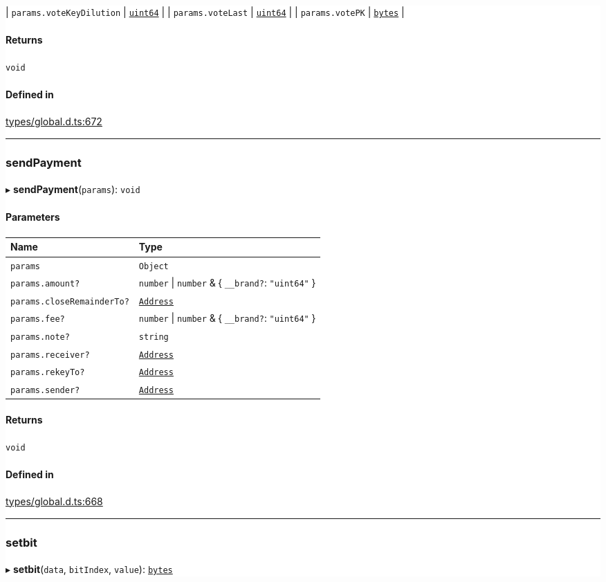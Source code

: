 | `params.voteKeyDilution` | [`uint64`](modules.md#uint64) |
| `params.voteLast` | [`uint64`](modules.md#uint64) |
| `params.votePK` | [`bytes`](modules.md#bytes) |

#### Returns

`void`

#### Defined in

[types/global.d.ts:672](https://github.com/algorandfoundation/tealscript/blob/d1eab388/types/global.d.ts#L672)

___

### sendPayment

▸ **sendPayment**(`params`): `void`

#### Parameters

| Name | Type |
| :------ | :------ |
| `params` | `Object` |
| `params.amount?` | `number` \| `number` & \{ `__brand?`: ``"uint64"``  } |
| `params.closeRemainderTo?` | [`Address`](classes/Address.md) |
| `params.fee?` | `number` \| `number` & \{ `__brand?`: ``"uint64"``  } |
| `params.note?` | `string` |
| `params.receiver?` | [`Address`](classes/Address.md) |
| `params.rekeyTo?` | [`Address`](classes/Address.md) |
| `params.sender?` | [`Address`](classes/Address.md) |

#### Returns

`void`

#### Defined in

[types/global.d.ts:668](https://github.com/algorandfoundation/tealscript/blob/d1eab388/types/global.d.ts#L668)

___

### setbit

▸ **setbit**(`data`, `bitIndex`, `value`): [`bytes`](modules.md#bytes)
